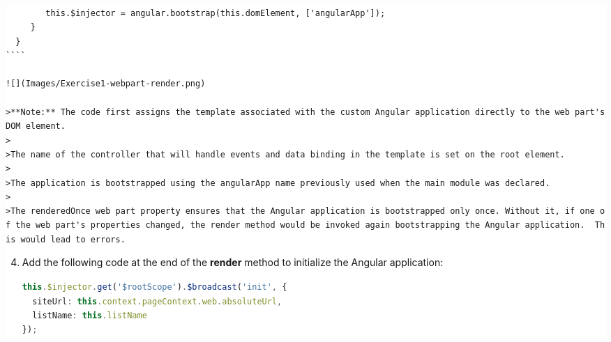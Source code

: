 	        this.$injector = angular.bootstrap(this.domElement, ['angularApp']);
	     }
	  }
	````

	![](Images/Exercise1-webpart-render.png)

	>**Note:** The code first assigns the template associated with the custom Angular application directly to the web part's DOM element. 
	>
	>The name of the controller that will handle events and data binding in the template is set on the root element.
	>
	>The application is bootstrapped using the angularApp name previously used when the main module was declared. 
	>
	>The renderedOnce web part property ensures that the Angular application is bootstrapped only once. Without it, if one of the web part's properties changed, the render method would be invoked again bootstrapping the Angular application.  This would lead to errors.

4. Add the following code at the end of the **render** method to initialize the Angular application:

	````typescript
	this.$injector.get('$rootScope').$broadcast('init', {
      siteUrl: this.context.pageContext.web.absoluteUrl,
      listName: this.listName
    });
	````
